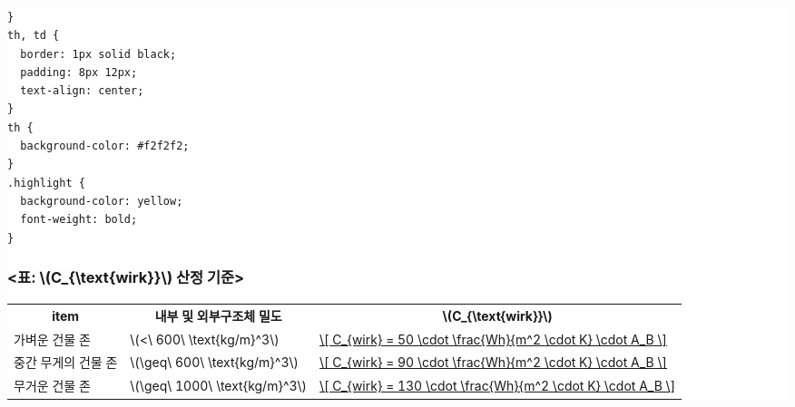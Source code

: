     }
    th, td {
      border: 1px solid black;
      padding: 8px 12px;
      text-align: center;
    }
    th {
      background-color: #f2f2f2;
    }
    .highlight {
      background-color: yellow;
      font-weight: bold;
    }
  </style>
</head>
<body>

<h3>&lt;표: \(C_{\text{wirk}}\) 산정 기준&gt;</h3>

<table>
  <tr>
    <th>item</th>
    <th>내부 및 외부구조체 밀도</th>
    <th>\(C_{\text{wirk}}\)</th>
  </tr>
  <tr>
    <td>가벼운 건물 존</td>
    <td>\(<\ 600\ \text{kg/m}^3\)</td>
    <td class><a href="/eco2_guide_center/1.%20ECO2%20Logic%20Guide/Hee1_Equation_List.html" class="equation-link" target="_blank" rel="noopener noreferrer">
  \[
  C_{wirk} = 50 \cdot \frac{Wh}{m^2 \cdot K} \cdot A_B
  \]
</a>
</td>
  </tr>
  <tr>
    <td>중간 무게의 건물 존</td>
    <td>\(\geq\ 600\ \text{kg/m}^3\)</td>
    <td class><a href="/eco2_guide_center/1.%20ECO2%20Logic%20Guide/Hee1_Equation_List.html" class="equation-link" target="_blank" rel="noopener noreferrer">
  \[
  C_{wirk} = 90 \cdot \frac{Wh}{m^2 \cdot K} \cdot A_B
  \]
</a>
</td>
  </tr>
  <tr>
    <td>무거운 건물 존</td>
    <td>\(\geq\ 1000\ \text{kg/m}^3\)</td>
    <td class><a href="/eco2_guide_center/1.%20ECO2%20Logic%20Guide/Hee1_Equation_List.html" class="equation-link" target="_blank" rel="noopener noreferrer">
  \[
  C_{wirk} = 130 \cdot \frac{Wh}{m^2 \cdot K} \cdot A_B
  \]
</a>
</td>
  </tr>
</table>
